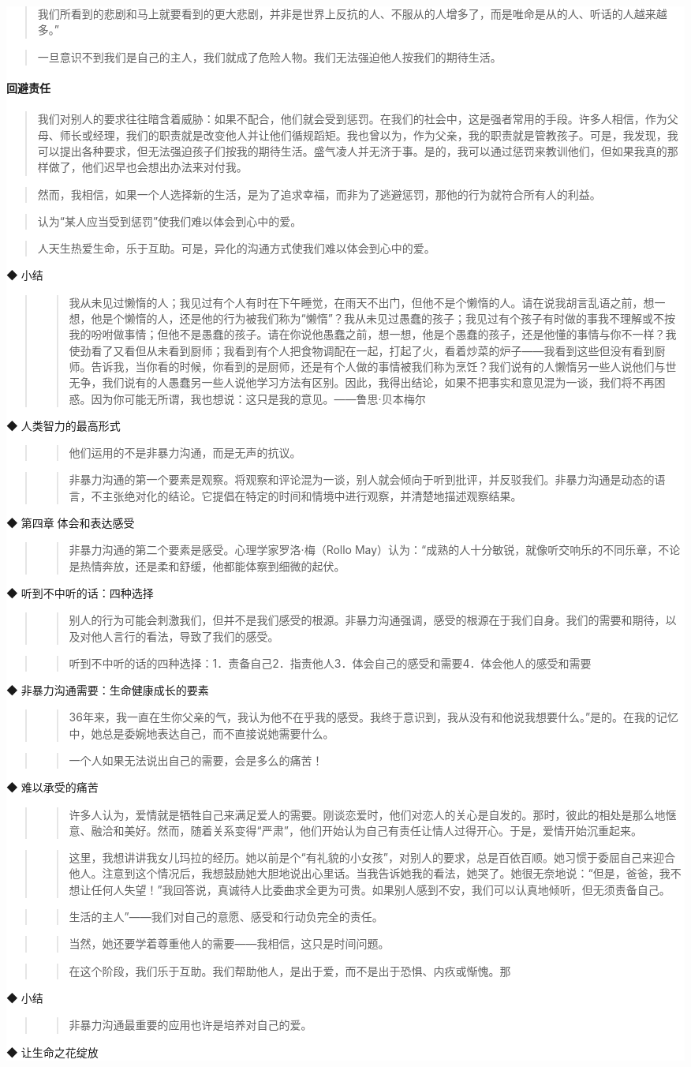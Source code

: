 > 我们所看到的悲剧和马上就要看到的更大悲剧，并非是世界上反抗的人、不服从的人增多了，而是唯命是从的人、听话的人越来越多。”

> 一旦意识不到我们是自己的主人，我们就成了危险人物。我们无法强迫他人按我们的期待生活。

#### 回避责任

> 我们对别人的要求往往暗含着威胁：如果不配合，他们就会受到惩罚。在我们的社会中，这是强者常用的手段。许多人相信，作为父母、师长或经理，我们的职责就是改变他人并让他们循规蹈矩。我也曾以为，作为父亲，我的职责就是管教孩子。可是，我发现，我可以提出各种要求，但无法强迫孩子们按我的期待生活。盛气凌人并无济于事。是的，我可以通过惩罚来教训他们，但如果我真的那样做了，他们迟早也会想出办法来对付我。

> 然而，我相信，如果一个人选择新的生活，是为了追求幸福，而非为了逃避惩罚，那他的行为就符合所有人的利益。

> 认为“某人应当受到惩罚”使我们难以体会到心中的爱。

> 人天生热爱生命，乐于互助。可是，异化的沟通方式使我们难以体会到心中的爱。

◆ 小结

>> 我从未见过懒惰的人；我见过有个人有时在下午睡觉，在雨天不出门，但他不是个懒惰的人。请在说我胡言乱语之前，想一想，他是个懒惰的人，还是他的行为被我们称为“懒惰”？我从未见过愚蠢的孩子；我见过有个孩子有时做的事我不理解或不按我的吩咐做事情；但他不是愚蠢的孩子。请在你说他愚蠢之前，想一想，他是个愚蠢的孩子，还是他懂的事情与你不一样？我使劲看了又看但从未看到厨师；我看到有个人把食物调配在一起，打起了火，看着炒菜的炉子——我看到这些但没有看到厨师。告诉我，当你看的时候，你看到的是厨师，还是有个人做的事情被我们称为烹饪？我们说有的人懒惰另一些人说他们与世无争，我们说有的人愚蠢另一些人说他学习方法有区别。因此，我得出结论，如果不把事实和意见混为一谈，我们将不再困惑。因为你可能无所谓，我也想说：这只是我的意见。——鲁思·贝本梅尔

◆ 人类智力的最高形式

>> 他们运用的不是非暴力沟通，而是无声的抗议。

>> 非暴力沟通的第一个要素是观察。将观察和评论混为一谈，别人就会倾向于听到批评，并反驳我们。非暴力沟通是动态的语言，不主张绝对化的结论。它提倡在特定的时间和情境中进行观察，并清楚地描述观察结果。

◆ 第四章 体会和表达感受

>> 非暴力沟通的第二个要素是感受。心理学家罗洛·梅（Rollo May）认为：“成熟的人十分敏锐，就像听交响乐的不同乐章，不论是热情奔放，还是柔和舒缓，他都能体察到细微的起伏。

◆ 听到不中听的话：四种选择

>> 别人的行为可能会刺激我们，但并不是我们感受的根源。非暴力沟通强调，感受的根源在于我们自身。我们的需要和期待，以及对他人言行的看法，导致了我们的感受。

>> 听到不中听的话的四种选择：1．责备自己2．指责他人3．体会自己的感受和需要4．体会他人的感受和需要

◆ 非暴力沟通需要：生命健康成长的要素

>> 36年来，我一直在生你父亲的气，我认为他不在乎我的感受。我终于意识到，我从没有和他说我想要什么。”是的。在我的记忆中，她总是委婉地表达自己，而不直接说她需要什么。

>> 一个人如果无法说出自己的需要，会是多么的痛苦！

◆ 难以承受的痛苦

>> 许多人认为，爱情就是牺牲自己来满足爱人的需要。刚谈恋爱时，他们对恋人的关心是自发的。那时，彼此的相处是那么地惬意、融洽和美好。然而，随着关系变得“严肃”，他们开始认为自己有责任让情人过得开心。于是，爱情开始沉重起来。

>> 这里，我想讲讲我女儿玛拉的经历。她以前是个“有礼貌的小女孩”，对别人的要求，总是百依百顺。她习惯于委屈自己来迎合他人。注意到这个情况后，我想鼓励她大胆地说出心里话。当我告诉她我的看法，她哭了。她很无奈地说：“但是，爸爸，我不想让任何人失望！”我回答说，真诚待人比委曲求全更为可贵。如果别人感到不安，我们可以认真地倾听，但无须责备自己。

>> 生活的主人”——我们对自己的意愿、感受和行动负完全的责任。

>> 当然，她还要学着尊重他人的需要——我相信，这只是时间问题。

>> 在这个阶段，我们乐于互助。我们帮助他人，是出于爱，而不是出于恐惧、内疚或惭愧。那

◆ 小结

>> 非暴力沟通最重要的应用也许是培养对自己的爱。

◆ 让生命之花绽放
